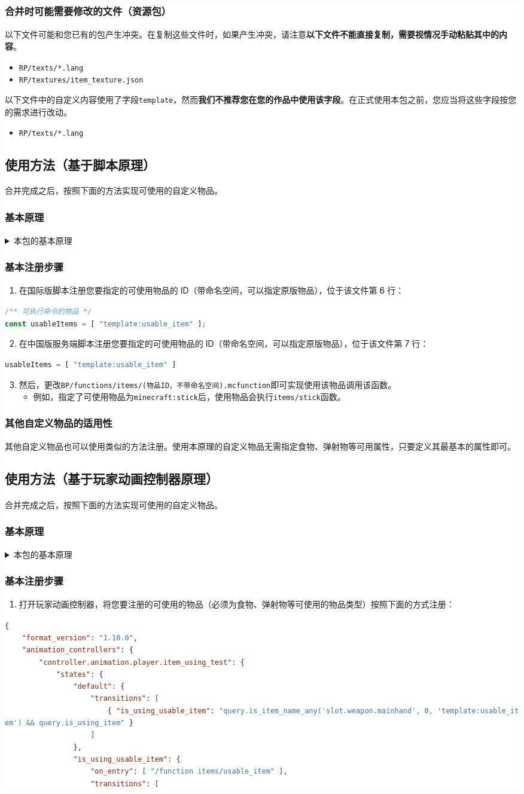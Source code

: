 ### 合并时可能需要修改的文件（资源包）

以下文件可能和您已有的包产生冲突。在复制这些文件时，如果产生冲突，请注意**以下文件不能直接复制，需要视情况手动粘贴其中的内容**。

- `RP/texts/*.lang`
- `RP/textures/item_texture.json`

以下文件中的自定义内容使用了字段`template`，然而**我们不推荐您在您的作品中使用该字段**。在正式使用本包之前，您应当将这些字段按您的需求进行改动。

- `RP/texts/*.lang`

## 使用方法（基于脚本原理）

合并完成之后，按照下面的方法实现可使用的自定义物品。

### 基本原理

<details><summary>本包的基本原理</summary></details>

### 基本注册步骤

1. 在国际版脚本注册您要指定的可使用物品的 ID（带命名空间，可以指定原版物品），位于该文件第 6 行：

```javascript title="BP/scripts/main.js" showLineNumbers
/** 可执行命令的物品 */
const usableItems = [ "template:usable_item" ];
```

2. 在中国版服务端脚本注册您要指定的可使用物品的 ID（带命名空间，可以指定原版物品），位于该文件第 7 行：

```Python title="BP/scripts/(???)Server.js" showLineNumbers
usableItems = [ "template:usable_item" ]
```

3. 然后，更改`BP/functions/items/(物品ID，不带命名空间).mcfunction`即可实现使用该物品调用该函数。
   - 例如，指定了可使用物品为`minecraft:stick`后，使用物品会执行`items/stick`函数。

### 其他自定义物品的适用性

其他自定义物品也可以使用类似的方法注册。使用本原理的自定义物品无需指定食物、弹射物等可用属性，只要定义其最基本的属性即可。

## 使用方法（基于玩家动画控制器原理）

合并完成之后，按照下面的方法实现可使用的自定义物品。

### 基本原理

<details><summary>本包的基本原理</summary></details>

### 基本注册步骤

1. 打开玩家动画控制器，将您要注册的可使用的物品（必须为食物、弹射物等可使用的物品类型）按照下面的方式注册：

```json title="BP/animation_controllers/player.animation_controllers.json" showLineNumbers {8,11-16}
{
    "format_version": "1.10.0",
    "animation_controllers": {
        "controller.animation.player.item_using_test": {
            "states": {
                "default": {
                    "transitions": [
                        { "is_using_usable_item": "query.is_item_name_any('slot.weapon.mainhand', 0, 'template:usable_item') && query.is_using_item" }
                    ]
                },
                "is_using_usable_item": {
                    "on_entry": [ "/function items/usable_item" ],
                    "transitions": [
```